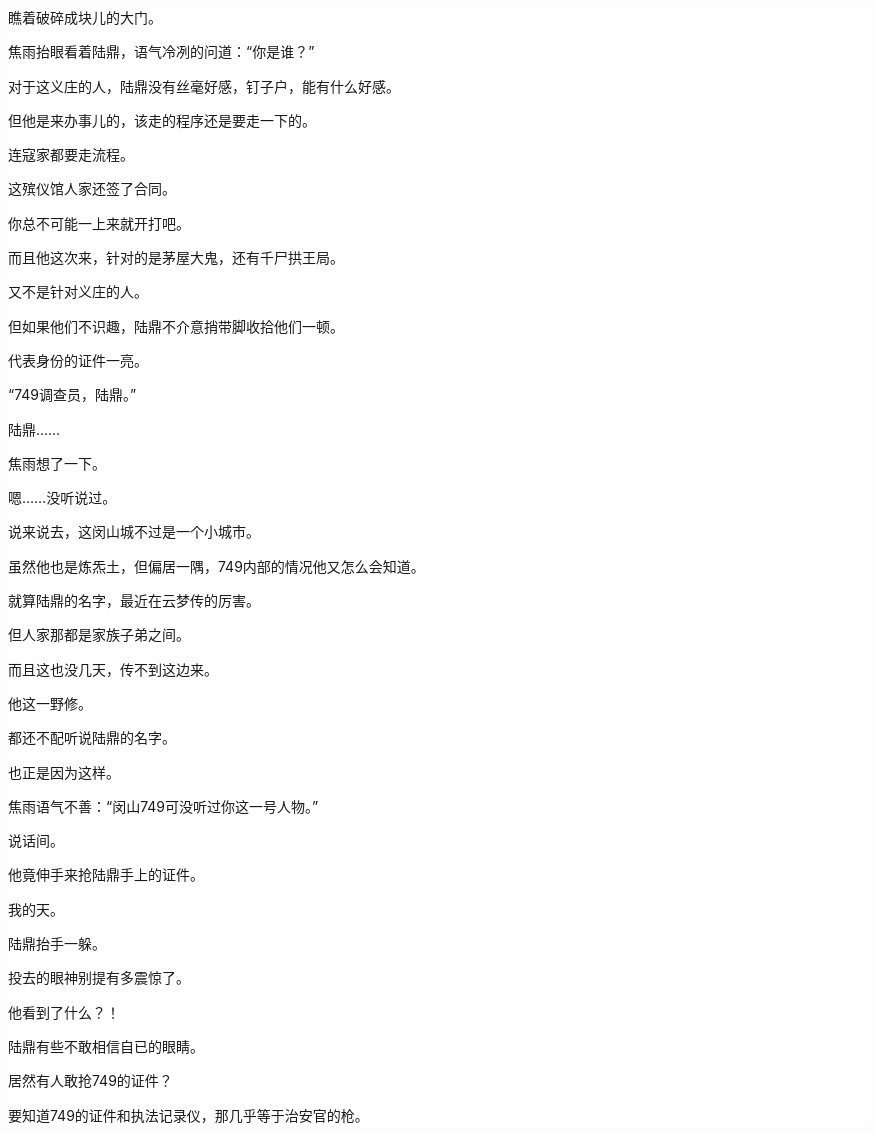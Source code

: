 瞧着破碎成块儿的大门。

焦雨抬眼看着陆鼎，语气冷冽的问道：“你是谁？”

对于这义庄的人，陆鼎没有丝毫好感，钉子户，能有什么好感。

但他是来办事儿的，该走的程序还是要走一下的。

连寇家都要走流程。

这殡仪馆人家还签了合同。

你总不可能一上来就开打吧。

而且他这次来，针对的是茅屋大鬼，还有千尸拱王局。

又不是针对义庄的人。

但如果他们不识趣，陆鼎不介意捎带脚收拾他们一顿。

代表身份的证件一亮。

“749调查员，陆鼎。”

陆鼎……

焦雨想了一下。

嗯……没听说过。

说来说去，这闵山城不过是一个小城市。

虽然他也是炼炁土，但偏居一隅，749内部的情况他又怎么会知道。

就算陆鼎的名字，最近在云梦传的厉害。

但人家那都是家族子弟之间。

而且这也没几天，传不到这边来。

他这一野修。

都还不配听说陆鼎的名字。

也正是因为这样。

焦雨语气不善：“闵山749可没听过你这一号人物。”

说话间。

他竟伸手来抢陆鼎手上的证件。

我的天。

陆鼎抬手一躲。

投去的眼神别提有多震惊了。

他看到了什么？！

陆鼎有些不敢相信自已的眼睛。

居然有人敢抢749的证件？

要知道749的证件和执法记录仪，那几乎等于治安官的枪。
